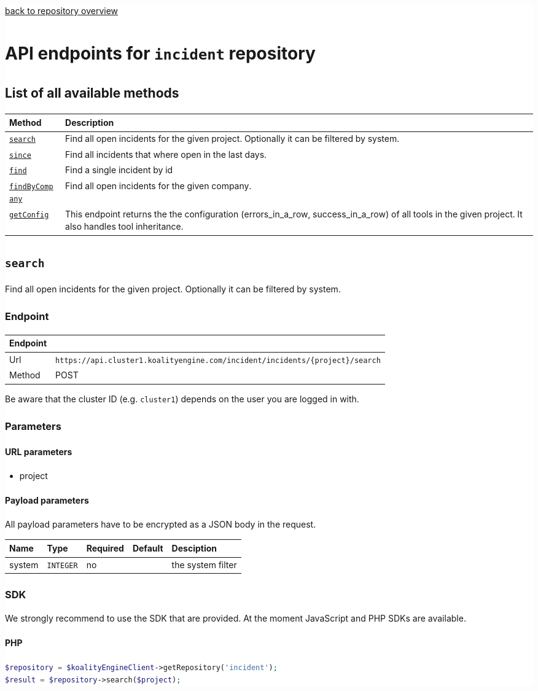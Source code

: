 [back to repository overview](../RepositoryOverviews.md)
# API endpoints for `incident` repository

## List of all available methods

| Method                                        | Description                                                            |
|:----------------------------------------------|:-----------------------------------------------------------------------|
| [`search`](#search) | Find all open incidents for the given project. Optionally it can be filtered by system. |
| [`since`](#since) | Find all incidents that where open in the last days. |
| [`find`](#find) | Find a single incident by id |
| [`findByCompany`](#findbycompany) | Find all open incidents for the given company. |
| [`getConfig`](#getconfig) | This endpoint returns the the configuration (errors_in_a_row, success_in_a_row) of all tools in the given project. It also handles tool inheritance. |


## `search`

Find all open incidents for the given project. Optionally it can be filtered by system.

### Endpoint
| Endpoint |                                                                       |
|:---------|:----------------------------------------------------------------------|
| Url      | ```https://api.cluster1.koalityengine.com/incident/incidents/{project}/search```|
| Method   | POST                                      |

Be aware that the cluster ID (e.g. `cluster1`) depends on the user you are logged in with.

### Parameters

#### URL parameters
 - project

#### Payload parameters

All payload parameters have to be encrypted as a JSON body in the request.

| Name                    | Type  | Required  | Default   | Desciption   |
|:----|:------|:----------|:-------------|:-------------|
| system  | `INTEGER` |  no        |   | the system filter           |

### SDK

We strongly recommend to use the SDK that are provided. At the moment JavaScript and PHP SDKs are available.

#### PHP
```php
$repository = $koalityEngineClient->getRepository('incident');
$result = $repository->search($project);
```
